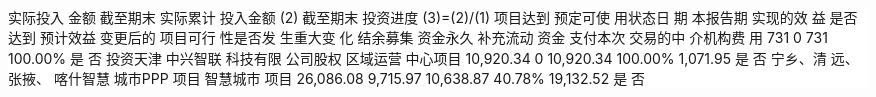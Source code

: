 实际投入
金额
截至期末
实际累计
投入金额
(2)
截至期末
投资进度
(3)=(2)/(1)
项目达到
预定可使
用状态日
期
本报告期
实现的效
益
是否达到
预计效益
变更后的
项目可行
性是否发
生重大变
化
结余募集
资金永久
补充流动
资金
支付本次
交易的中
介机构费
用
731
0
731
100.00%
是
否
投资天津
中兴智联
科技有限
公司股权
区域运营
中心项目
10,920.34
0
10,920.34
100.00%
1,071.95
是
否
宁乡、清
远、张掖、
喀什智慧
城市PPP
项目
智慧城市
项目
26,086.08
9,715.97
10,638.87
40.78%
19,132.52
是
否